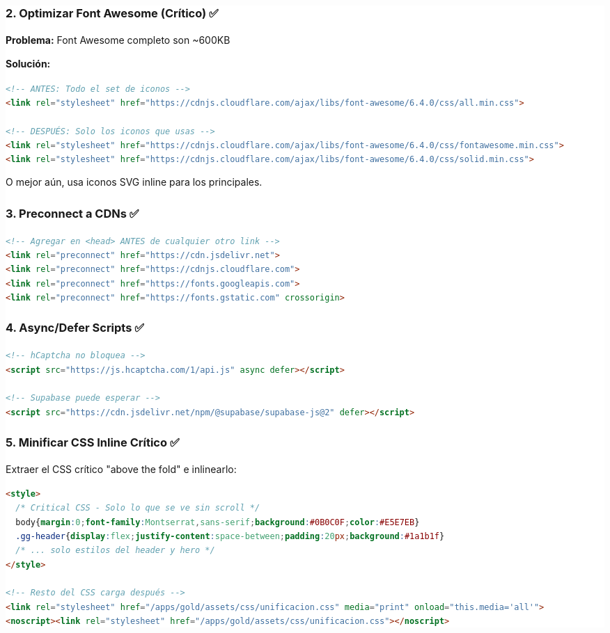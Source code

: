 ### 2. Optimizar Font Awesome (Crítico) ✅

**Problema:** Font Awesome completo son ~600KB

**Solución:**
```html
<!-- ANTES: Todo el set de iconos -->
<link rel="stylesheet" href="https://cdnjs.cloudflare.com/ajax/libs/font-awesome/6.4.0/css/all.min.css">

<!-- DESPUÉS: Solo los iconos que usas -->
<link rel="stylesheet" href="https://cdnjs.cloudflare.com/ajax/libs/font-awesome/6.4.0/css/fontawesome.min.css">
<link rel="stylesheet" href="https://cdnjs.cloudflare.com/ajax/libs/font-awesome/6.4.0/css/solid.min.css">
```

O mejor aún, usa iconos SVG inline para los principales.

### 3. Preconnect a CDNs ✅

```html
<!-- Agregar en <head> ANTES de cualquier otro link -->
<link rel="preconnect" href="https://cdn.jsdelivr.net">
<link rel="preconnect" href="https://cdnjs.cloudflare.com">
<link rel="preconnect" href="https://fonts.googleapis.com">
<link rel="preconnect" href="https://fonts.gstatic.com" crossorigin>
```

### 4. Async/Defer Scripts ✅

```html
<!-- hCaptcha no bloquea -->
<script src="https://js.hcaptcha.com/1/api.js" async defer></script>

<!-- Supabase puede esperar -->
<script src="https://cdn.jsdelivr.net/npm/@supabase/supabase-js@2" defer></script>
```

### 5. Minificar CSS Inline Crítico ✅

Extraer el CSS crítico "above the fold" e inlinearlo:

```html
<style>
  /* Critical CSS - Solo lo que se ve sin scroll */
  body{margin:0;font-family:Montserrat,sans-serif;background:#0B0C0F;color:#E5E7EB}
  .gg-header{display:flex;justify-content:space-between;padding:20px;background:#1a1b1f}
  /* ... solo estilos del header y hero */
</style>

<!-- Resto del CSS carga después -->
<link rel="stylesheet" href="/apps/gold/assets/css/unificacion.css" media="print" onload="this.media='all'">
<noscript><link rel="stylesheet" href="/apps/gold/assets/css/unificacion.css"></noscript>
```
